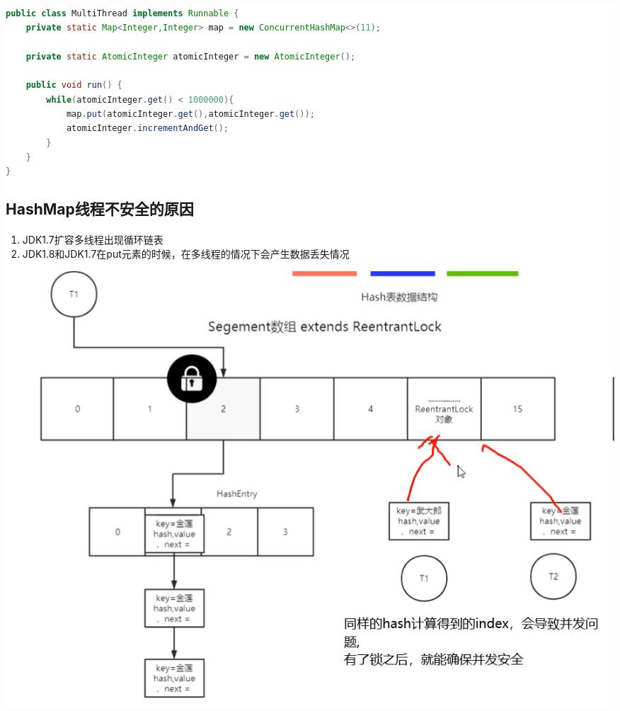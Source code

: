 ```java
public class MultiThread implements Runnable {
    private static Map<Integer,Integer> map = new ConcurrentHashMap<>(11);

    private static AtomicInteger atomicInteger = new AtomicInteger();

    public void run() {
        while(atomicInteger.get() < 1000000){
            map.put(atomicInteger.get(),atomicInteger.get());
            atomicInteger.incrementAndGet();
        }
    }
}
```

## HashMap线程不安全的原因

1. JDK1.7扩容多线程出现循环链表
2. JDK1.8和JDK1.7在put元素的时候，在多线程的情况下会产生数据丢失情况

![image-20210630155701579](/images/concurrency/image-20210630155701579.png)